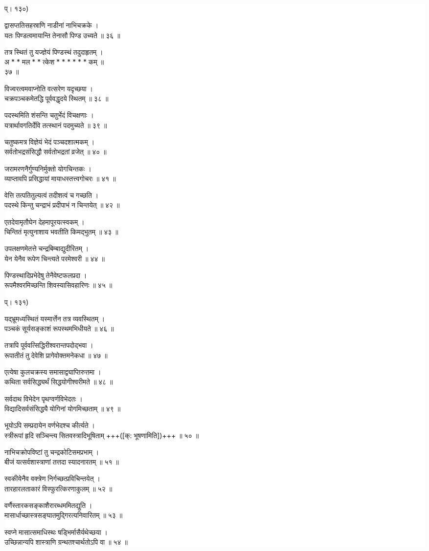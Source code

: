प्। १३०)

द्वासप्ततिसहस्राणि नाडीनां नाभिचक्रके ।  
यतः पिण्डत्वमायान्ति तेनासौ पिण्ड उच्यते ॥ ३६ ॥

तत्र स्थितं तु यज्ज्ञेयं पिण्डस्थं तदुदाहृतम् ।  
अ * * मल * * त्केश * * * * * * कम् ॥   
३७ ॥

विज्वरत्वमवाप्नोति वत्सरेण यदृच्छया ।  
चक्रपञ्चकमेतद्धि पूर्ववद्धृदये स्थितम् ॥ ३८ ॥

पदस्थमिति शंसन्ति चतुर्भेदं विचक्षणाः ।  
यत्रार्थावगतिर्देवि तत्स्थानं पदमुच्यते ॥ ३९ ॥

चतुष्कमत्र विज्ञेयं भेदं पञ्चदशात्मकम् ।  
सर्वतोभद्रसंसिद्धौ सर्वतोभद्रतां व्रजेत् ॥ ४० ॥

जरामरणनैर्गुण्यनिर्मुक्तो योगचिन्तकः ।  
व्याप्तावपि प्रसिद्धायां मायाधस्तत्त्वगोचरः ॥ ४१ ॥

वेत्ति तत्पतितुल्यत्वं तदीशत्वं च गच्छति ।  
पदस्थे किन्तु चन्द्राभं प्रदीपाभं न चिन्तयेत् ॥ ४२ ॥

एतदेवामृतौघेन देहमापूरयत्स्वकम् ।  
चिन्तितं मृत्युनाशाय भवतीति किमद्भुतम् ॥ ४३ ॥

उपलक्षणमेतत्ते चन्द्रबिम्बाद्युदीरितम् ।  
येन येनैव रूपेण चिन्त्यते परमेश्वरी ॥ ४४ ॥

पिण्डस्थादिप्रभेदेषु तेनैवेष्टफलप्रदा ।  
रूपमैश्वरमिच्छन्ति शिवस्यासिवहारिणः ॥ ४५ ॥

प्। १३१)

यद्भ्रूमध्यस्थितं यस्मार्त्तेन तत्र व्यवस्थितम् ।  
पञ्चकं सूर्यसङ्काशं रूपस्थमभिधीयते ॥ ४६ ॥

तत्रापि पूर्ववत्सिद्धिरीश्वरान्तपदोद्भवा ।  
रूपातीतं तु देवेशि प्रागेवोक्तमनेकधा ॥ ४७ ॥

एत्येषा कुलचक्रस्य समासाद्व्याप्तिरुत्तमा ।  
कथिता सर्वसिद्ध्यर्थं सिद्धयोगीश्वरीमते ॥ ४८ ॥

सर्वदाथ विभेदेन पृथग्वर्णविभेदतः ।  
विद्यादिसर्वसंसिद्ध्यै योगिनां योगमिच्छताम् ॥ ४९ ॥

भूयोऽपि सम्प्रदायेन वर्णभेदश्च कीर्त्यते ।  
स्त्रीरूपां हृदि सञ्चिन्त्य सितवस्त्रादिभूषिताम् +++([क्: भूषणामिति])+++ ॥ ५० ॥

नाभिचक्रोपविष्टां तु चन्द्रकोटिसमप्रभाम् ।  
बीजं यत्सर्वशास्त्राणां तत्तदा स्यादनारतम् ॥ ५१ ॥

स्वकीयेनैव वक्त्रेण निर्गच्छत्प्रविचिन्तयेत् ।  
तारहारलताकारं विस्फुरत्किरणाकुलम् ॥ ५२ ॥

वर्णैस्तारकसङ्काशैरारब्धममितद्युति ।  
मासार्धाच्छास्त्रसङ्घातमुद्गिरत्यनिवारितम् ॥ ५३ ॥

स्वप्ने मासात्समाधिस्थः षड्भिर्मासैर्यथेच्छया ।  
उच्छिन्नान्यपि शास्त्राणि ग्रन्थतश्चार्थतोऽपि वा ॥ ५४ ॥
